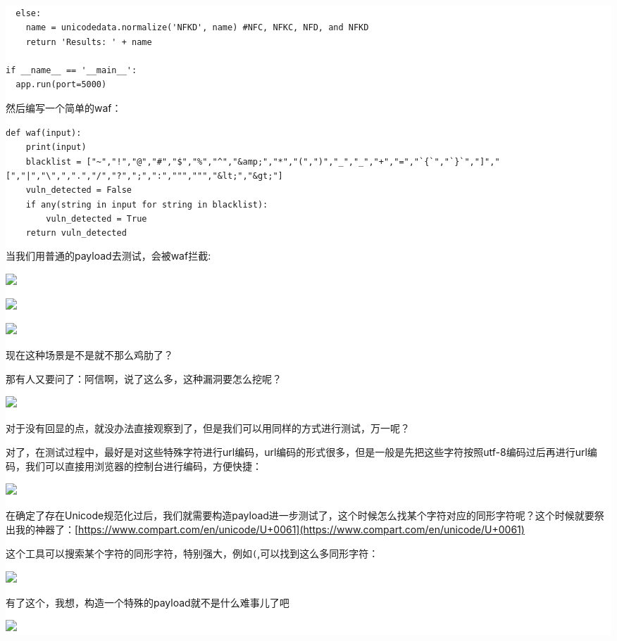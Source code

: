 ```
  else:
    name = unicodedata.normalize('NFKD', name) #NFC, NFKC, NFD, and NFKD
    return 'Results: ' + name

if __name__ == '__main__':
  app.run(port=5000)
```

然后编写一个简单的waf：

```
def waf(input):
    print(input)
    blacklist = ["~","!","@","#","$","%","^","&amp;","*","(",")","_","_","+","=","`{`","`}`","]","[","|","\",",".","/","?",";",":",""",""","&lt;","&gt;"]
    vuln_detected = False
    if any(string in input for string in blacklist): 
        vuln_detected = True
    return vuln_detected
```

当我们用普通的payload去测试，会被waf拦截:

[![](https://p4.ssl.qhimg.com/t014684a0a52795b3b3.png)](https://p4.ssl.qhimg.com/t014684a0a52795b3b3.png)

[![](https://p2.ssl.qhimg.com/t01f61e5f634bc3e091.png)](https://p2.ssl.qhimg.com/t01f61e5f634bc3e091.png)

[![](https://p1.ssl.qhimg.com/t01e4f37fe221a76e61.png)](https://p1.ssl.qhimg.com/t01e4f37fe221a76e61.png)

现在这种场景是不是就不那么鸡肋了？

那有人又要问了：阿信啊，说了这么多，这种漏洞要怎么挖呢？

[![](https://p4.ssl.qhimg.com/t01b48f9922cb088e51.png)](https://p4.ssl.qhimg.com/t01b48f9922cb088e51.png)

对于没有回显的点，就没办法直接观察到了，但是我们可以用同样的方式进行测试，万一呢？

对了，在测试过程中，最好是对这些特殊字符进行url编码，url编码的形式很多，但是一般是先把这些字符按照utf-8编码过后再进行url编码，我们可以直接用浏览器的控制台进行编码，方便快捷：

[![](https://p4.ssl.qhimg.com/t012c03797a82f56fda.png)](https://p4.ssl.qhimg.com/t012c03797a82f56fda.png)

在确定了存在Unicode规范化过后，我们就需要构造payload进一步测试了，这个时候怎么找某个字符对应的同形字符呢？这个时候就要祭出我的神器了：[https://www.compart.com/en/unicode/U+0061](https://www.compart.com/en/unicode/U+0061)

这个工具可以搜索某个字符的同形字符，特别强大，例如`(`,可以找到这么多同形字符：

[![](https://p0.ssl.qhimg.com/t0109047596ef14db02.png)](https://p0.ssl.qhimg.com/t0109047596ef14db02.png)

有了这个，我想，构造一个特殊的payload就不是什么难事儿了吧

[![](https://p1.ssl.qhimg.com/t01a87c9dfd6c3a5129.png)](https://p1.ssl.qhimg.com/t01a87c9dfd6c3a5129.png)
